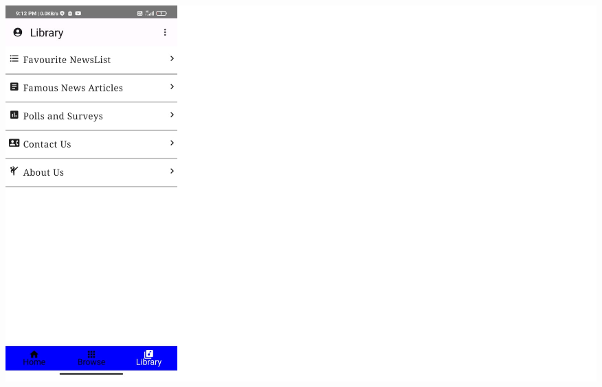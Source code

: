   <img src="WhatsApp Image 2024-07-12 at 21.14.58.jpeg" alt="Search News" width="250">
  &nbsp;&nbsp;